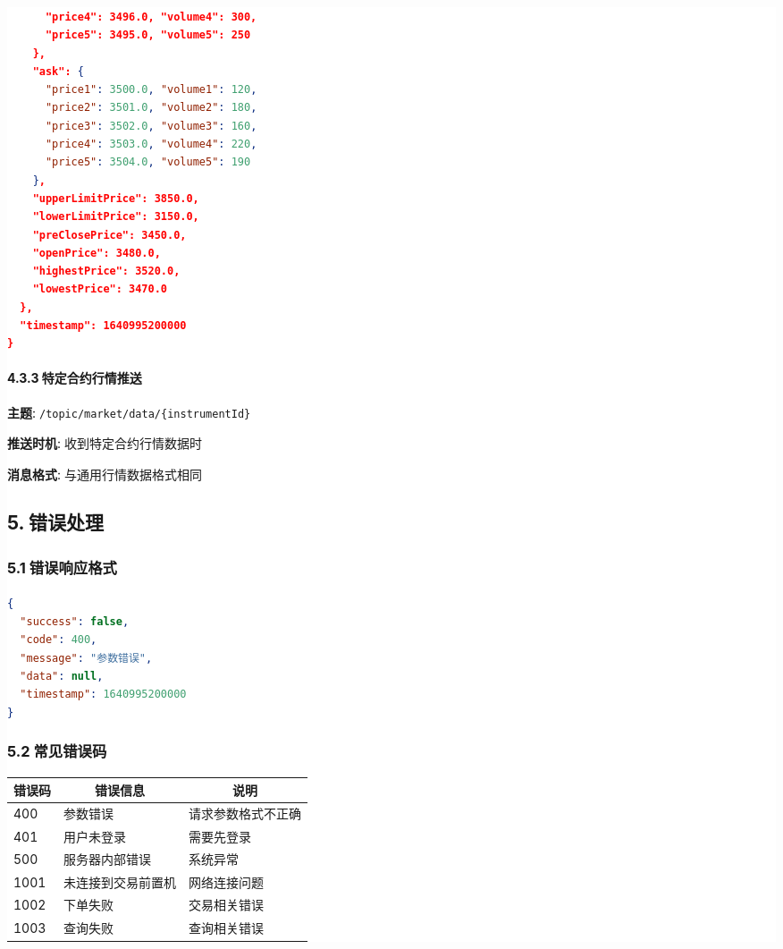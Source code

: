 ```json
      "price4": 3496.0, "volume4": 300,
      "price5": 3495.0, "volume5": 250
    },
    "ask": {
      "price1": 3500.0, "volume1": 120,
      "price2": 3501.0, "volume2": 180,
      "price3": 3502.0, "volume3": 160,
      "price4": 3503.0, "volume4": 220,
      "price5": 3504.0, "volume5": 190
    },
    "upperLimitPrice": 3850.0,
    "lowerLimitPrice": 3150.0,
    "preClosePrice": 3450.0,
    "openPrice": 3480.0,
    "highestPrice": 3520.0,
    "lowestPrice": 3470.0
  },
  "timestamp": 1640995200000
}
```

#### 4.3.3 特定合约行情推送

**主题**: `/topic/market/data/{instrumentId}`

**推送时机**: 收到特定合约行情数据时

**消息格式**: 与通用行情数据格式相同

## 5. 错误处理

### 5.1 错误响应格式

```json
{
  "success": false,
  "code": 400,
  "message": "参数错误",
  "data": null,
  "timestamp": 1640995200000
}
```

### 5.2 常见错误码

| 错误码 | 错误信息 | 说明 |
|--------|----------|------|
| 400 | 参数错误 | 请求参数格式不正确 |
| 401 | 用户未登录 | 需要先登录 |
| 500 | 服务器内部错误 | 系统异常 |
| 1001 | 未连接到交易前置机 | 网络连接问题 |
| 1002 | 下单失败 | 交易相关错误 |
| 1003 | 查询失败 | 查询相关错误 |
